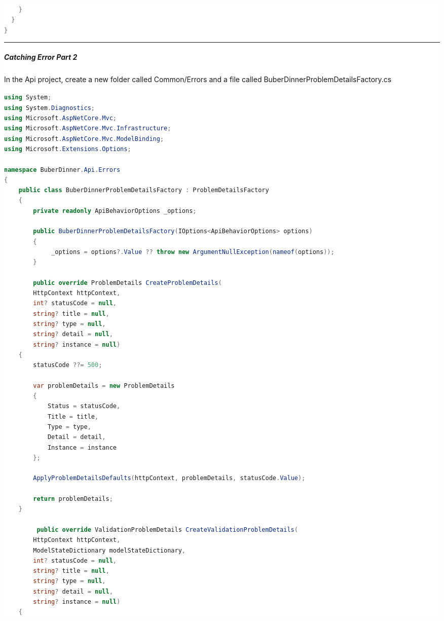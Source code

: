 ```csharp
    }
  }
}

```


---

##### Catching Error Part 2
In the Api project, create a new folder called Common/Errors and a file called BuberDinnerProblemDetailsFactory.cs
```csharp
using System;
using System.Diagnostics;
using Microsoft.AspNetCore.Mvc;
using Microsoft.AspNetCore.Mvc.Infrastructure;
using Microsoft.AspNetCore.Mvc.ModelBinding;
using Microsoft.Extensions.Options;

namespace BuberDinner.Api.Errors
{
    public class BuberDinnerProblemDetailsFactory : ProblemDetailsFactory
    {
        private readonly ApiBehaviorOptions _options;

        public BuberDinnerProblemDetailsFactory(IOptions<ApiBehaviorOptions> options)
        {
             _options = options?.Value ?? throw new ArgumentNullException(nameof(options));
        }

        public override ProblemDetails CreateProblemDetails(
        HttpContext httpContext,
        int? statusCode = null,
        string? title = null,
        string? type = null,
        string? detail = null,
        string? instance = null)
    {
        statusCode ??= 500;

        var problemDetails = new ProblemDetails
        {
            Status = statusCode,
            Title = title,
            Type = type,
            Detail = detail,
            Instance = instance
        };

        ApplyProblemDetailsDefaults(httpContext, problemDetails, statusCode.Value);

        return problemDetails;
    }

         public override ValidationProblemDetails CreateValidationProblemDetails(
        HttpContext httpContext,
        ModelStateDictionary modelStateDictionary,
        int? statusCode = null,
        string? title = null,
        string? type = null,
        string? detail = null,
        string? instance = null)
    {
```